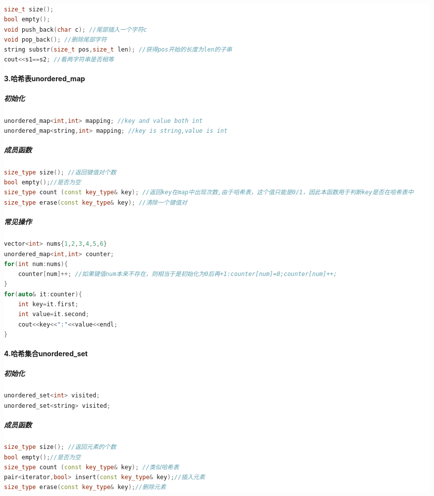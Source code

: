 ```c++
size_t size();
bool empty();
void push_back(char c); //尾部插入一个字符c
void pop_back(); //删除尾部字符
string substr(size_t pos,size_t len); //获得pos开始的长度为len的子串
cout<<s1==s2; //看两字符串是否相等
```

#### 3.哈希表unordered_map

##### 初始化

```c++
unordered_map<int,int> mapping; //key and value both int
unordered_map<string,int> mapping; //key is string,value is int
```

##### 成员函数

```c++
size_type size(); //返回键值对个数
bool empty();//是否为空
size_type count (const key_type& key); //返回key在map中出现次数,由于哈希表，这个值只能是0/1，因此本函数用于判断key是否在哈希表中
size_type erase(const key_type& key); //清除一个键值对
```

##### 常见操作

```c++
vector<int> nums{1,2,3,4,5,6}
unordered_map<int,int> counter;
for(int num:nums){
    counter[num]++; //如果键值num本来不存在，则相当于是初始化为0后再+1:counter[num]=0;counter[num]++;
}
for(auto& it:counter){
    int key=it.first;
    int value=it.second;
    cout<<key<<":"<<value<<endl;
}
```

#### 4.哈希集合unordered_set

##### 初始化

```c++
unordered_set<int> visited;
unordered_set<string> visited;
```

##### 成员函数

```c++
size_type size(); //返回元素的个数
bool empty();//是否为空
size_type count (const key_type& key); //类似哈希表
pair<iterator,bool> insert(const key_type& key);//插入元素
size_type erase(const key_type& key);//删除元素
```
